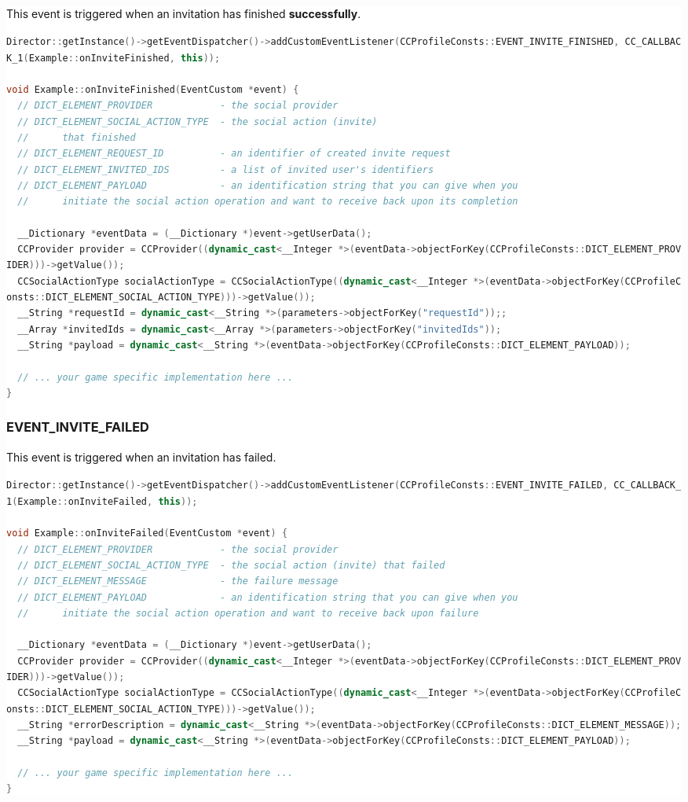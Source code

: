 This event is triggered when an invitation has finished **successfully**.

```cpp
Director::getInstance()->getEventDispatcher()->addCustomEventListener(CCProfileConsts::EVENT_INVITE_FINISHED, CC_CALLBACK_1(Example::onInviteFinished, this));

void Example::onInviteFinished(EventCustom *event) {
  // DICT_ELEMENT_PROVIDER            - the social provider
  // DICT_ELEMENT_SOCIAL_ACTION_TYPE  - the social action (invite)
  //      that finished
  // DICT_ELEMENT_REQUEST_ID          - an identifier of created invite request
  // DICT_ELEMENT_INVITED_IDS         - a list of invited user's identifiers
  // DICT_ELEMENT_PAYLOAD             - an identification string that you can give when you
  //      initiate the social action operation and want to receive back upon its completion

  __Dictionary *eventData = (__Dictionary *)event->getUserData();
  CCProvider provider = CCProvider((dynamic_cast<__Integer *>(eventData->objectForKey(CCProfileConsts::DICT_ELEMENT_PROVIDER)))->getValue());
  CCSocialActionType socialActionType = CCSocialActionType((dynamic_cast<__Integer *>(eventData->objectForKey(CCProfileConsts::DICT_ELEMENT_SOCIAL_ACTION_TYPE)))->getValue());
  __String *requestId = dynamic_cast<__String *>(parameters->objectForKey("requestId"));;
  __Array *invitedIds = dynamic_cast<__Array *>(parameters->objectForKey("invitedIds"));
  __String *payload = dynamic_cast<__String *>(eventData->objectForKey(CCProfileConsts::DICT_ELEMENT_PAYLOAD));

  // ... your game specific implementation here ...
}
```

### EVENT_INVITE_FAILED

This event is triggered when an invitation has failed.

```cpp
Director::getInstance()->getEventDispatcher()->addCustomEventListener(CCProfileConsts::EVENT_INVITE_FAILED, CC_CALLBACK_1(Example::onInviteFailed, this));

void Example::onInviteFailed(EventCustom *event) {
  // DICT_ELEMENT_PROVIDER            - the social provider
  // DICT_ELEMENT_SOCIAL_ACTION_TYPE  - the social action (invite) that failed
  // DICT_ELEMENT_MESSAGE             - the failure message
  // DICT_ELEMENT_PAYLOAD             - an identification string that you can give when you
  //      initiate the social action operation and want to receive back upon failure

  __Dictionary *eventData = (__Dictionary *)event->getUserData();
  CCProvider provider = CCProvider((dynamic_cast<__Integer *>(eventData->objectForKey(CCProfileConsts::DICT_ELEMENT_PROVIDER)))->getValue());
  CCSocialActionType socialActionType = CCSocialActionType((dynamic_cast<__Integer *>(eventData->objectForKey(CCProfileConsts::DICT_ELEMENT_SOCIAL_ACTION_TYPE)))->getValue());
  __String *errorDescription = dynamic_cast<__String *>(eventData->objectForKey(CCProfileConsts::DICT_ELEMENT_MESSAGE));
  __String *payload = dynamic_cast<__String *>(eventData->objectForKey(CCProfileConsts::DICT_ELEMENT_PAYLOAD));

  // ... your game specific implementation here ...
}
```
